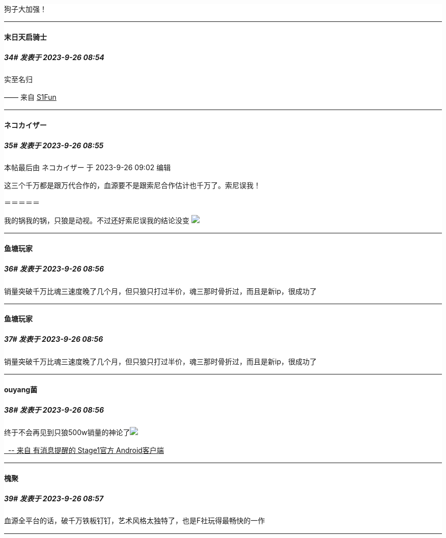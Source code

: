 狗子大加强！

*****

####  末日天启骑士  
##### 34#       发表于 2023-9-26 08:54

实至名归

—— 来自 [S1Fun](https://s1fun.koalcat.com)

*****

####  ネコカイザー  
##### 35#       发表于 2023-9-26 08:55

 本帖最后由 ネコカイザー 于 2023-9-26 09:02 编辑 

这三个千万都是跟万代合作的，血源要不是跟索尼合作估计也千万了。索尼误我！

＝＝＝＝＝

我的锅我的锅，只狼是动视。不过还好索尼误我的结论没变 <img src="https://static.saraba1st.com/image/smiley/face2017/067.png" referrerpolicy="no-referrer">

*****

####  鱼塘玩家  
##### 36#       发表于 2023-9-26 08:56

销量突破千万比魂三速度晚了几个月，但只狼只打过半价，魂三那时骨折过，而且是新ip，很成功了

*****

####  鱼塘玩家  
##### 37#       发表于 2023-9-26 08:56

销量突破千万比魂三速度晚了几个月，但只狼只打过半价，魂三那时骨折过，而且是新ip，很成功了

*****

####  ouyang菌  
##### 38#       发表于 2023-9-26 08:56

终于不会再见到只狼500w销量的神论了<img src="https://static.saraba1st.com/image/smiley/face2017/049.png" referrerpolicy="no-referrer">

[  -- 来自 有消息提醒的 Stage1官方 Android客户端](https://www.coolapk.com/apk/140634)

*****

####  槐聚  
##### 39#       发表于 2023-9-26 08:57

血源全平台的话，破千万铁板钉钉，艺术风格太独特了，也是F社玩得最畅快的一作

*****
